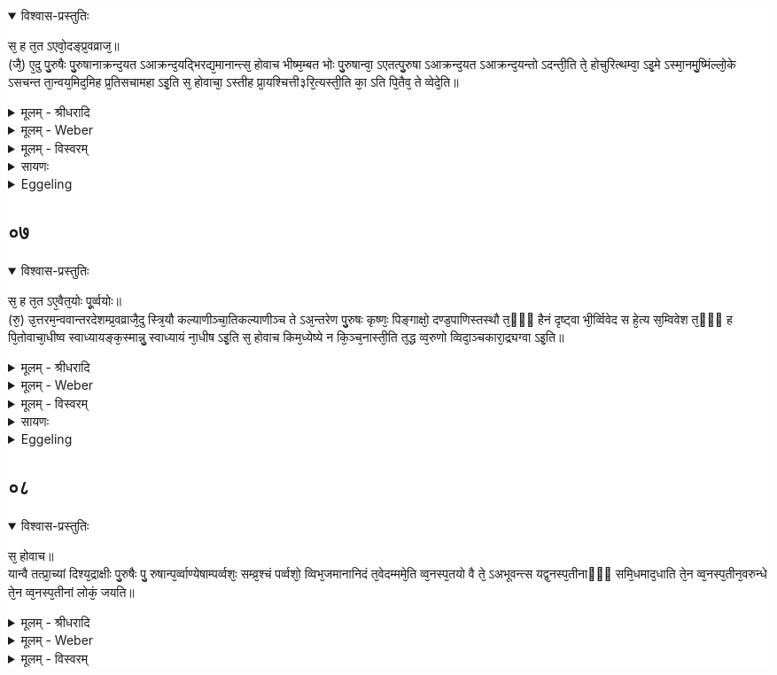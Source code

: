 <details open><summary>विश्वास-प्रस्तुतिः</summary>

स᳘ ह त᳘त ऽएवो᳘दङ्प्र᳘वव्राज᳘॥  
(जै᳘) ए᳘दु पु᳘रुषैः पु᳘रुषानाक्रन्द᳘यत ऽआक्रन्द᳘यद्भिरद्य᳘मानान्त्स᳘ होवाच भीष्म᳘म्बत भोः पु᳘रुषान्वा᳘ ऽएतत्पु᳘रुषा ऽआक्रन्द᳘यत ऽआक्रन्द᳘यन्तो ऽदन्ती᳘ति ते᳘ होचुरित्थम्वा᳘ ऽइ᳘मे ऽस्मा᳘नमु᳘ष्मिंल्लो᳘के ऽसचन्त ता᳘न्वय᳘मिद᳘मिह प्र᳘तिसचामहा ऽइ᳘ति स᳘ होवाचा᳘ ऽस्तीह प्रा᳘यश्चित्ती३रि᳘त्यस्ती᳘ति का᳘ ऽति पि᳘तैव᳘ ते व्वेदे᳘ति॥
</details>

<details><summary>मूलम् - श्रीधरादि</summary></details>

<details><summary>मूलम् - Weber</summary></details>

<details><summary>मूलम् - विस्वरम्</summary></details>

<details><summary>सायणः</summary></details>

<details><summary>Eggeling</summary></details>


## ०७


<details open><summary>विश्वास-प्रस्तुतिः</summary>

स᳘ ह त᳘त ऽए᳘वैत᳘योः पू᳘र्व्वयोः॥  
(रु᳘) उ᳘त्तरम᳘न्ववान्तरदेशम्प्र᳘वव्राजै᳘दु स्त्रि᳘यौ कल्याणीञ्चा᳘तिकल्याणीञ्च ते ऽअ᳘न्तरेण पु᳘रुषः कृष्णः᳘ पिङ्गाक्षो᳘ दण्ड᳘पाणिस्तस्थौ त᳘ᳫँ᳘ हैनं दृष्ट्वा भी᳘र्व्विवेद स हे᳘त्य स᳘म्विवेश त᳘ᳫँ᳘ ह पि᳘तोवाचा᳘धीष्व स्वाध्यायङ्क᳘स्मान्नु᳘ स्वाध्यायं ना᳘धीष ऽइ᳘ति स᳘ होवाच किम᳘ध्येष्ये न कि᳘ञ्च᳘नास्ती᳘ति त᳘द्ध व्व᳘रुणो व्विदा᳘ञ्चकारा᳘द्र्यग्वा ऽइ᳘ति॥
</details>

<details><summary>मूलम् - श्रीधरादि</summary></details>

<details><summary>मूलम् - Weber</summary></details>

<details><summary>मूलम् - विस्वरम्</summary></details>

<details><summary>सायणः</summary></details>

<details><summary>Eggeling</summary></details>


## ०८


<details open><summary>विश्वास-प्रस्तुतिः</summary>

स᳘ होवाच॥  
यान्वै तत्प्रा᳘च्यां दिश्य᳘द्राक्षीः पु᳘रुषैः पु᳘ रुषान्प᳘र्व्वाण्येषाम्पर्व्वशः᳘ सम्व्र᳘श्चं पर्व्वशो᳘ व्विभ᳘जमानानिदं त᳘वेदम्ममे᳘ति व्व᳘नस्प᳘तयो वै ते᳘ ऽअभूवन्त्स यद्व᳘नस्प᳘तीनाᳫँ᳭ समि᳘धमाद᳘धाति ते᳘न व्व᳘नस्प᳘तीन᳘वरुन्धे ते᳘न व्व᳘नस्प᳘तीनां लोकं᳘ जयति॥
</details>

<details><summary>मूलम् - श्रीधरादि</summary></details>

<details><summary>मूलम् - Weber</summary></details>

<details><summary>मूलम् - विस्वरम्</summary></details>
